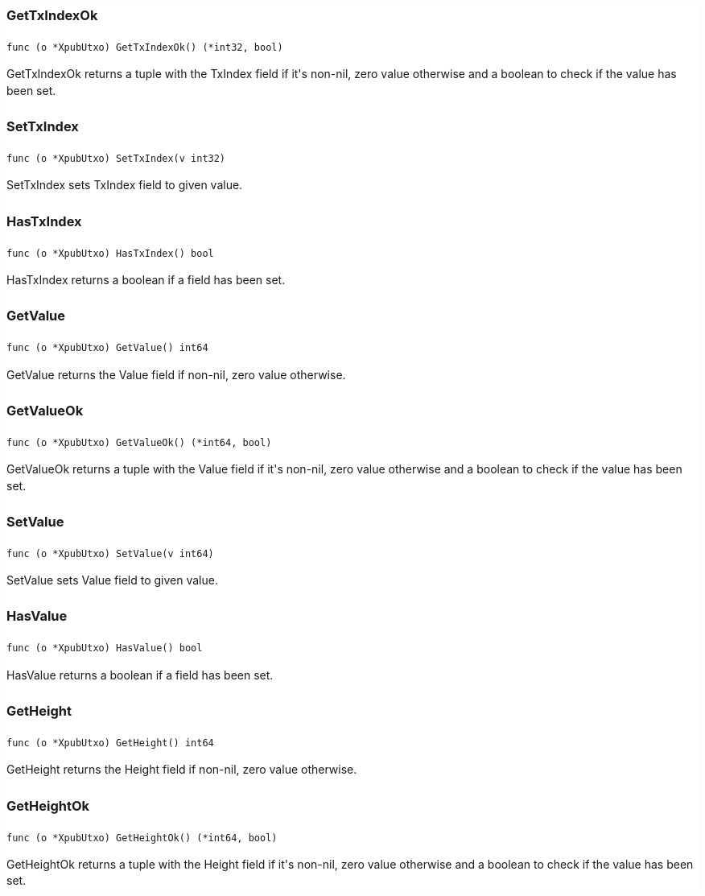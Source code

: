 ### GetTxIndexOk

`func (o *XpubUtxo) GetTxIndexOk() (*int32, bool)`

GetTxIndexOk returns a tuple with the TxIndex field if it's non-nil, zero value otherwise
and a boolean to check if the value has been set.

### SetTxIndex

`func (o *XpubUtxo) SetTxIndex(v int32)`

SetTxIndex sets TxIndex field to given value.

### HasTxIndex

`func (o *XpubUtxo) HasTxIndex() bool`

HasTxIndex returns a boolean if a field has been set.

### GetValue

`func (o *XpubUtxo) GetValue() int64`

GetValue returns the Value field if non-nil, zero value otherwise.

### GetValueOk

`func (o *XpubUtxo) GetValueOk() (*int64, bool)`

GetValueOk returns a tuple with the Value field if it's non-nil, zero value otherwise
and a boolean to check if the value has been set.

### SetValue

`func (o *XpubUtxo) SetValue(v int64)`

SetValue sets Value field to given value.

### HasValue

`func (o *XpubUtxo) HasValue() bool`

HasValue returns a boolean if a field has been set.

### GetHeight

`func (o *XpubUtxo) GetHeight() int64`

GetHeight returns the Height field if non-nil, zero value otherwise.

### GetHeightOk

`func (o *XpubUtxo) GetHeightOk() (*int64, bool)`

GetHeightOk returns a tuple with the Height field if it's non-nil, zero value otherwise
and a boolean to check if the value has been set.
